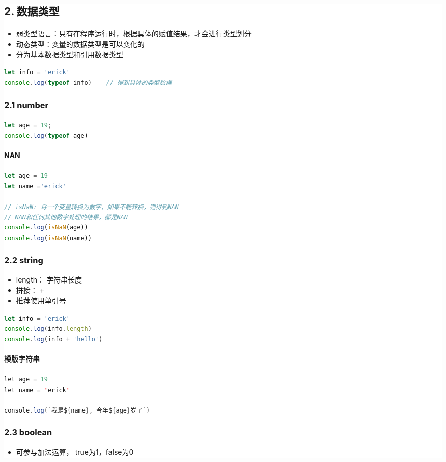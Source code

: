 ## 2. 数据类型

- 弱类型语言：只有在程序运行时，根据具体的赋值结果，才会进行类型划分
- 动态类型：变量的数据类型是可以变化的
- 分为基本数据类型和引用数据类型

```js
let info = 'erick'
console.log(typeof info)    // 得到具体的类型数据
```

### 2.1 number

```js
let age = 19;
console.log(typeof age)
```

#### NAN

```js
let age = 19
let name ='erick'

// isNaN: 将一个变量转换为数字，如果不能转换，则得到NAN
// NAN和任何其他数字处理的结果，都是NAN
console.log(isNaN(age))
console.log(isNaN(name))
```

### 2.2 string

- length： 字符串长度
- 拼接： + 
- 推荐使用单引号

```js
let info = 'erick'
console.log(info.length)
console.log(info + 'hello')
```

#### 模版字符串

```java
let age = 19
let name = 'erick'

console.log(`我是${name}, 今年${age}岁了`)
```

### 2.3 boolean

- 可参与加法运算， true为1，false为0

